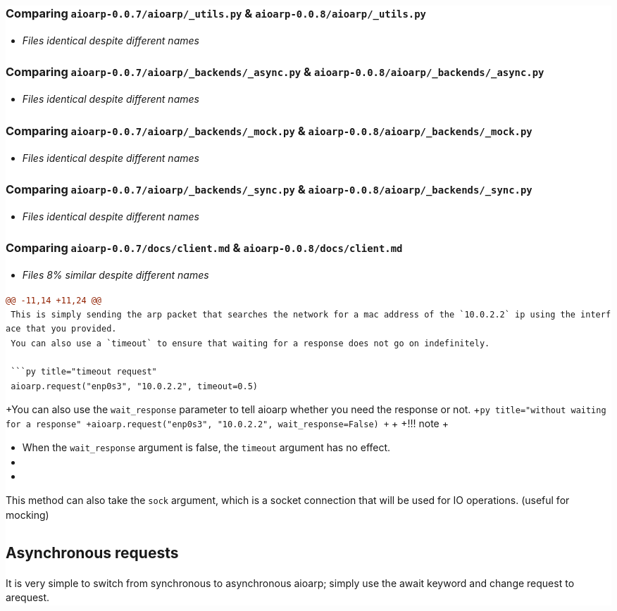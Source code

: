 ### Comparing `aioarp-0.0.7/aioarp/_utils.py` & `aioarp-0.0.8/aioarp/_utils.py`

 * *Files identical despite different names*

### Comparing `aioarp-0.0.7/aioarp/_backends/_async.py` & `aioarp-0.0.8/aioarp/_backends/_async.py`

 * *Files identical despite different names*

### Comparing `aioarp-0.0.7/aioarp/_backends/_mock.py` & `aioarp-0.0.8/aioarp/_backends/_mock.py`

 * *Files identical despite different names*

### Comparing `aioarp-0.0.7/aioarp/_backends/_sync.py` & `aioarp-0.0.8/aioarp/_backends/_sync.py`

 * *Files identical despite different names*

### Comparing `aioarp-0.0.7/docs/client.md` & `aioarp-0.0.8/docs/client.md`

 * *Files 8% similar despite different names*

```diff
@@ -11,14 +11,24 @@
 This is simply sending the arp packet that searches the network for a mac address of the `10.0.2.2` ip using the interface that you provided.
 You can also use a `timeout` to ensure that waiting for a response does not go on indefinitely.
 
 ```py title="timeout request"
 aioarp.request("enp0s3", "10.0.2.2", timeout=0.5)
 ```
 
+You can also use the `wait_response` parameter to tell aioarp whether you need the response or not.
+```py title="without waiting for a response"
+aioarp.request("enp0s3", "10.0.2.2", wait_response=False)
+```
+
+!!! note
+
+    When the `wait_response` argument is false, the `timeout` argument has no effect.
+
+
 This method can also take the `sock` argument, which is a socket connection that will be used for IO operations. (useful for mocking)
 
 ## Asynchronous requests
 
 It is very simple to switch from synchronous to asynchronous aioarp; simply use the await keyword and change request to arequest.
 